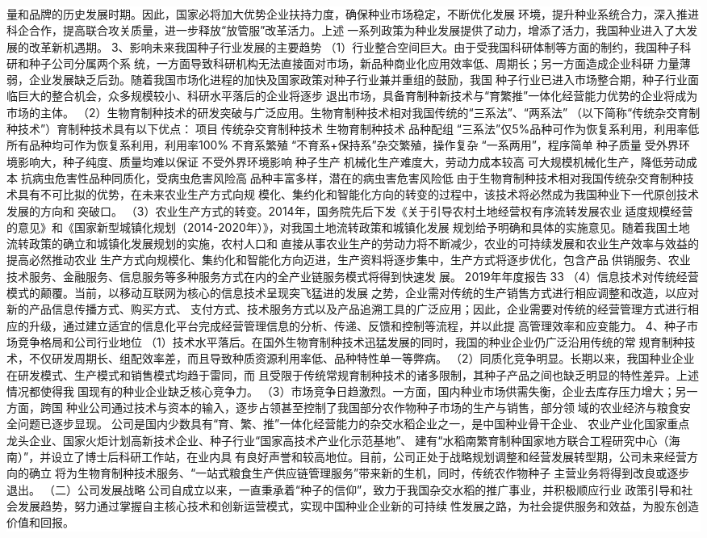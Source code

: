 量和品牌的历史发展时期。因此，国家必将加大优势企业扶持力度，确保种业市场稳定，不断优化发展
环境，提升种业系统合力，深入推进科企合作，提高联合攻关质量，进一步释放“放管服”改革活力。上述
一系列政策为种业发展提供了动力，增添了活力，我国种业进入了大发展的改革新机遇期。
3、影响未来我国种子行业发展的主要趋势
（1）行业整合空间巨大。由于受我国科研体制等方面的制约，我国种子科研和种子公司分属两个系
统，一方面导致科研机构无法直接面对市场，新品种商业化应用效率低、周期长；另一方面造成企业科研
力量薄弱，企业发展缺乏后劲。随着我国市场化进程的加快及国家政策对种子行业兼并重组的鼓励，我国
种子行业已进入市场整合期，种子行业面临巨大的整合机会，众多规模较小、科研水平落后的企业将逐步
退出市场，具备育制种新技术与“育繁推”一体化经营能力优势的企业将成为市场的主体。
（2）生物育制种技术的研发突破与广泛应用。生物育制种技术相对我国传统的“三系法”、“两系法”
（以下简称“传统杂交育制种技术”）育制种技术具有以下优点：
项目
传统杂交育制种技术
生物育制种技术
品种配组
“三系法”仅5%品种可作为恢复系利用，利用率低
所有品种均可作为恢复系利用，利用率100%
不育系繁殖
“不育系+保持系”杂交繁殖，操作复杂
“一系两用”，程序简单
种子质量
受外界环境影响大，种子纯度、质量均难以保证
不受外界环境影响
种子生产
机械化生产难度大，劳动力成本较高
可大规模机械化生产，降低劳动成本
抗病虫危害性品种同质化，受病虫危害风险高
品种丰富多样，潜在的病虫害危害风险低
由于生物育制种技术相对我国传统杂交育制种技术具有不可比拟的优势，在未来农业生产方式向规
模化、集约化和智能化方向的转变的过程中，该技术将必然成为我国种业下一代原创技术发展的方向和
突破口。
（3）农业生产方式的转变。2014年，国务院先后下发《关于引导农村土地经营权有序流转发展农业
适度规模经营的意见》和《国家新型城镇化规划（2014-2020年）》，对我国土地流转政策和城镇化发展
规划给予明确和具体的实施意见。随着我国土地流转政策的确立和城镇化发展规划的实施，农村人口和
直接从事农业生产的劳动力将不断减少，农业的可持续发展和农业生产效率与效益的提高必然推动农业
生产方式向规模化、集约化和智能化方向迈进，生产资料将逐步集中，生产方式将逐步优化，包含产品
供销服务、农业技术服务、金融服务、信息服务等多种服务方式在内的全产业链服务模式将得到快速发
展。
2019年年度报告
33
（4）信息技术对传统经营模式的颠覆。当前，以移动互联网为核心的信息技术呈现突飞猛进的发展
之势，企业需对传统的生产销售方式进行相应调整和改造，以应对新的产品信息传播方式、购买方式、
支付方式、技术服务方式以及产品追溯工具的广泛应用；因此，企业需要对传统的经营管理方式进行相
应的升级，通过建立适宜的信息化平台完成经营管理信息的分析、传递、反馈和控制等流程，并以此提
高管理效率和应变能力。
4、种子市场竞争格局和公司行业地位
（1）技术水平落后。在国外生物育制种技术迅猛发展的同时，我国的种业企业仍广泛沿用传统的常
规育制种技术，不仅研发周期长、组配效率差，而且导致种质资源利用率低、品种特性单一等弊病。
（2）同质化竞争明显。长期以来，我国种业企业在研发模式、生产模式和销售模式均趋于雷同，而
且受限于传统常规育制种技术的诸多限制，其种子产品之间也缺乏明显的特性差异。上述情况都使得我
国现有的种业企业缺乏核心竞争力。
（3）市场竞争日趋激烈。一方面，国内种业市场供需失衡，企业去库存压力增大；另一方面，跨国
种业公司通过技术与资本的输入，逐步占领甚至控制了我国部分农作物种子市场的生产与销售，部分领
域的农业经济与粮食安全问题已逐步显现。
公司是国内少数具有“育、繁、推”一体化经营能力的杂交水稻企业之一，是中国种业骨干企业、
农业产业化国家重点龙头企业、国家火炬计划高新技术企业、种子行业“国家高技术产业化示范基地”、
建有“水稻南繁育制种国家地方联合工程研究中心（海南）”，并设立了博士后科研工作站，在业内具
有良好声誉和较高地位。目前，公司正处于战略规划调整和经营发展转型期，公司未来经营方向的确立
将为生物育制种技术服务、“一站式粮食生产供应链管理服务”带来新的生机，同时，传统农作物种子
主营业务将得到改良或逐步退出。
（二）公司发展战略
公司自成立以来，一直秉承着“种子的信仰”，致力于我国杂交水稻的推广事业，并积极顺应行业
政策引导和社会发展趋势，努力通过掌握自主核心技术和创新运营模式，实现中国种业企业新的可持续
性发展之路，为社会提供服务和效益，为股东创造价值和回报。
